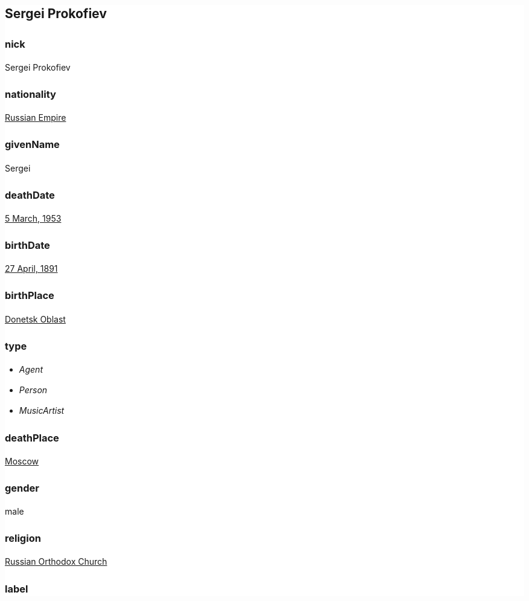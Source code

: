 ## Sergei Prokofiev

### nick


Sergei Prokofiev

### nationality


[Russian Empire](#Russian-Empire)

### givenName


Sergei

### deathDate


[5 March, 1953](#5-March-1953)

### birthDate


[27 April, 1891](#27-April-1891)

### birthPlace


[Donetsk Oblast](#Donetsk-Oblast)

### type

 - *Agent*

 - *Person*

 - *MusicArtist*

### deathPlace


[Moscow](#Moscow)

### gender


male

### religion


[Russian Orthodox Church](#Russian-Orthodox-Church)

### label
